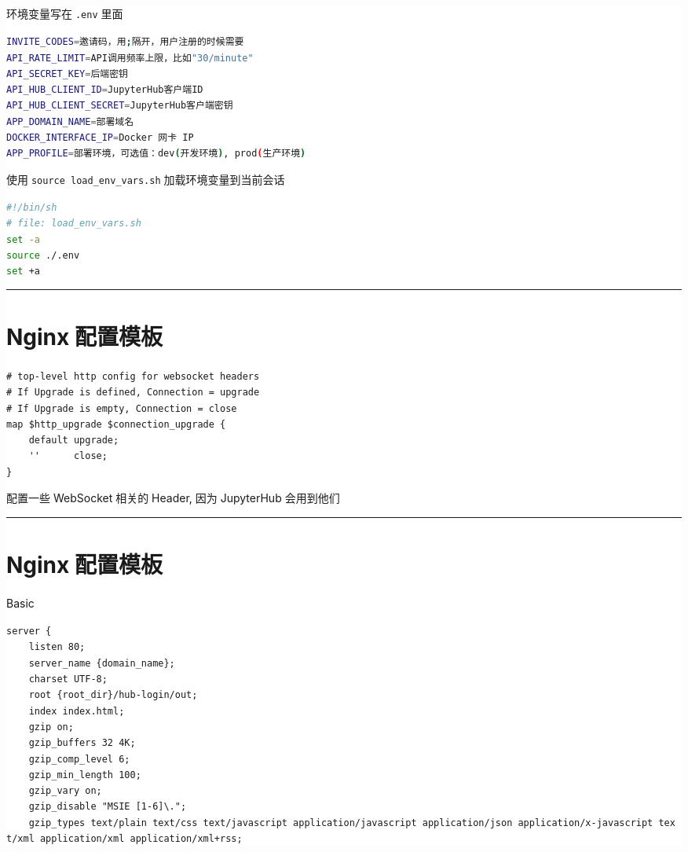 环境变量写在 `.env` 里面

```bash
INVITE_CODES=邀请码，用;隔开，用户注册的时候需要
API_RATE_LIMIT=API调用频率上限，比如"30/minute"
API_SECRET_KEY=后端密钥
API_HUB_CLIENT_ID=JupyterHub客户端ID
API_HUB_CLIENT_SECRET=JupyterHub客户端密钥
APP_DOMAIN_NAME=部署域名
DOCKER_INTERFACE_IP=Docker 网卡 IP
APP_PROFILE=部署环境，可选值：dev(开发环境), prod(生产环境)
```

使用 `source load_env_vars.sh` 加载环境变量到当前会话

```bash
#!/bin/sh
# file: load_env_vars.sh
set -a
source ./.env
set +a
```

---

# Nginx 配置模板

```nginx
# top-level http config for websocket headers
# If Upgrade is defined, Connection = upgrade
# If Upgrade is empty, Connection = close
map $http_upgrade $connection_upgrade {
    default upgrade;
    ''      close;
}
```

配置一些 WebSocket 相关的 Header, 因为 JupyterHub 会用到他们

---

# Nginx 配置模板
Basic

```nginx
server {
    listen 80;
    server_name {domain_name};
    charset UTF-8;
    root {root_dir}/hub-login/out;
    index index.html;
    gzip on;
    gzip_buffers 32 4K;
    gzip_comp_level 6;
    gzip_min_length 100;
    gzip_vary on;
    gzip_disable "MSIE [1-6]\.";
    gzip_types text/plain text/css text/javascript application/javascript application/json application/x-javascript text/xml application/xml application/xml+rss;
```

